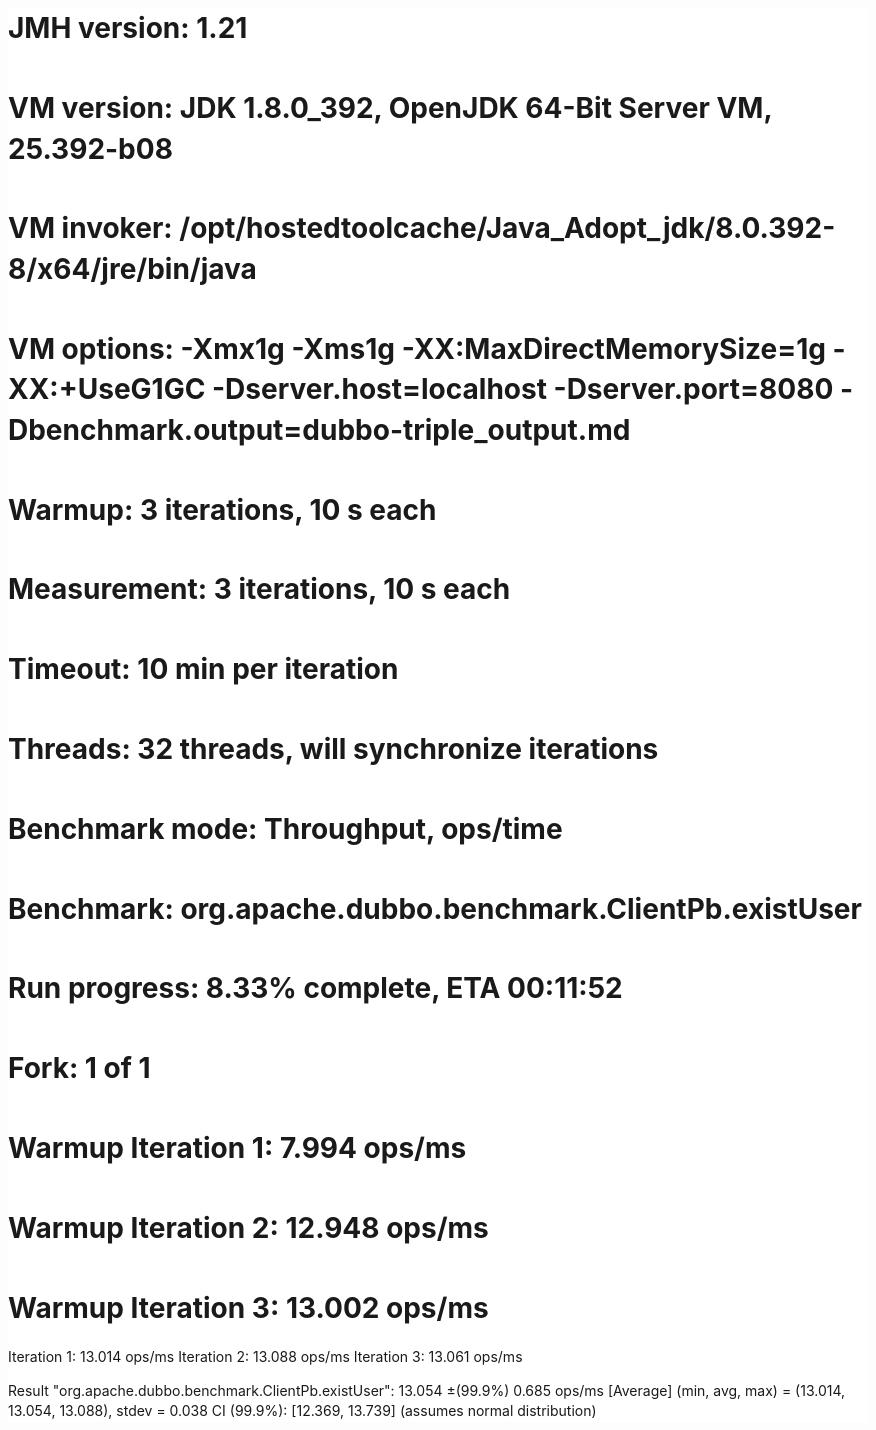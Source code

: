 
# JMH version: 1.21
# VM version: JDK 1.8.0_392, OpenJDK 64-Bit Server VM, 25.392-b08
# VM invoker: /opt/hostedtoolcache/Java_Adopt_jdk/8.0.392-8/x64/jre/bin/java
# VM options: -Xmx1g -Xms1g -XX:MaxDirectMemorySize=1g -XX:+UseG1GC -Dserver.host=localhost -Dserver.port=8080 -Dbenchmark.output=dubbo-triple_output.md
# Warmup: 3 iterations, 10 s each
# Measurement: 3 iterations, 10 s each
# Timeout: 10 min per iteration
# Threads: 32 threads, will synchronize iterations
# Benchmark mode: Throughput, ops/time
# Benchmark: org.apache.dubbo.benchmark.ClientPb.existUser

# Run progress: 8.33% complete, ETA 00:11:52
# Fork: 1 of 1
# Warmup Iteration   1: 7.994 ops/ms
# Warmup Iteration   2: 12.948 ops/ms
# Warmup Iteration   3: 13.002 ops/ms
Iteration   1: 13.014 ops/ms
Iteration   2: 13.088 ops/ms
Iteration   3: 13.061 ops/ms


Result "org.apache.dubbo.benchmark.ClientPb.existUser":
  13.054 ±(99.9%) 0.685 ops/ms [Average]
  (min, avg, max) = (13.014, 13.054, 13.088), stdev = 0.038
  CI (99.9%): [12.369, 13.739] (assumes normal distribution)
